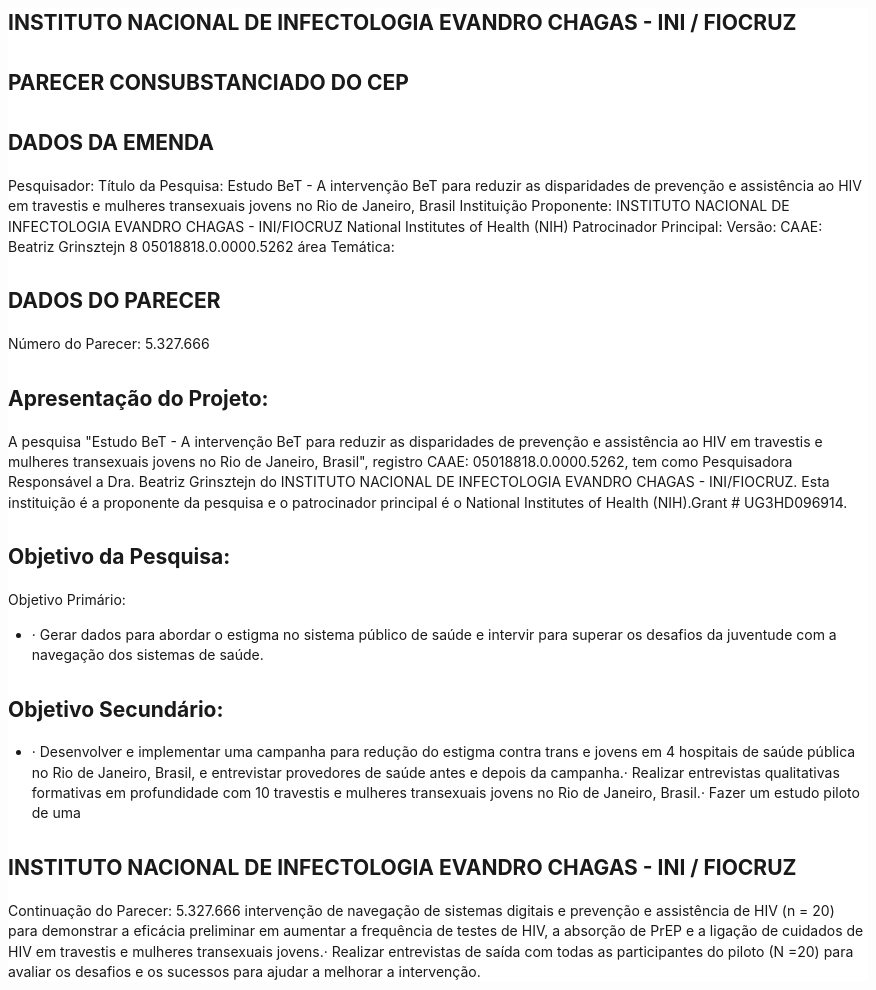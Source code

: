 
## INSTITUTO NACIONAL DE INFECTOLOGIA EVANDRO CHAGAS - INI / FIOCRUZ

## PARECER CONSUBSTANCIADO DO CEP

## DADOS DA EMENDA
Pesquisador:
Título da Pesquisa: Estudo BeT - A intervenção BeT para reduzir as disparidades de prevenção e assistência ao HIV em travestis e mulheres transexuais jovens no Rio de Janeiro, Brasil
Instituição Proponente: INSTITUTO NACIONAL DE INFECTOLOGIA EVANDRO CHAGAS - INI/FIOCRUZ National Institutes of Health (NIH) Patrocinador Principal:
Versão:
CAAE:
Beatriz Grinsztejn
8
05018818.0.0000.5262
área Temática:

## DADOS DO PARECER
Número do Parecer:
5.327.666

## Apresentação do Projeto:
A pesquisa "Estudo BeT - A intervenção BeT para reduzir as disparidades de prevenção e assistência ao HIV  em  travestis  e  mulheres  transexuais  jovens  no  Rio  de  Janeiro,  Brasil",  registro  CAAE: 05018818.0.0000.5262, tem como Pesquisadora Responsável a Dra. Beatriz Grinsztejn do INSTITUTO NACIONAL DE INFECTOLOGIA EVANDRO CHAGAS - INI/FIOCRUZ. Esta instituição é a proponente da pesquisa e o patrocinador principal é o National Institutes of Health (NIH).Grant # UG3HD096914.

## Objetivo da Pesquisa:
Objetivo Primário:
- · Gerar dados para abordar o estigma no sistema público de saúde e intervir para superar os desafios da juventude com a navegação dos sistemas de saúde.

## Objetivo Secundário:
- · Desenvolver e implementar uma campanha para redução do estigma contra trans e jovens em 4 hospitais de saúde pública no Rio de Janeiro, Brasil, e entrevistar provedores de saúde antes e depois da campanha.· Realizar entrevistas qualitativas formativas em profundidade com 10 travestis e mulheres transexuais jovens no Rio de Janeiro, Brasil.· Fazer um estudo piloto de uma

## INSTITUTO NACIONAL DE INFECTOLOGIA EVANDRO CHAGAS - INI / FIOCRUZ

Continuação do Parecer: 5.327.666
intervenção de navegação de sistemas digitais e prevenção e assistência de HIV (n = 20) para demonstrar a eficácia preliminar em aumentar a frequência de testes de HIV, a absorção de PrEP e a ligação de cuidados de HIV em travestis e mulheres transexuais jovens.· Realizar entrevistas de saída com todas as participantes do piloto (N =20) para avaliar os desafios e os sucessos para ajudar a melhorar a intervenção.
